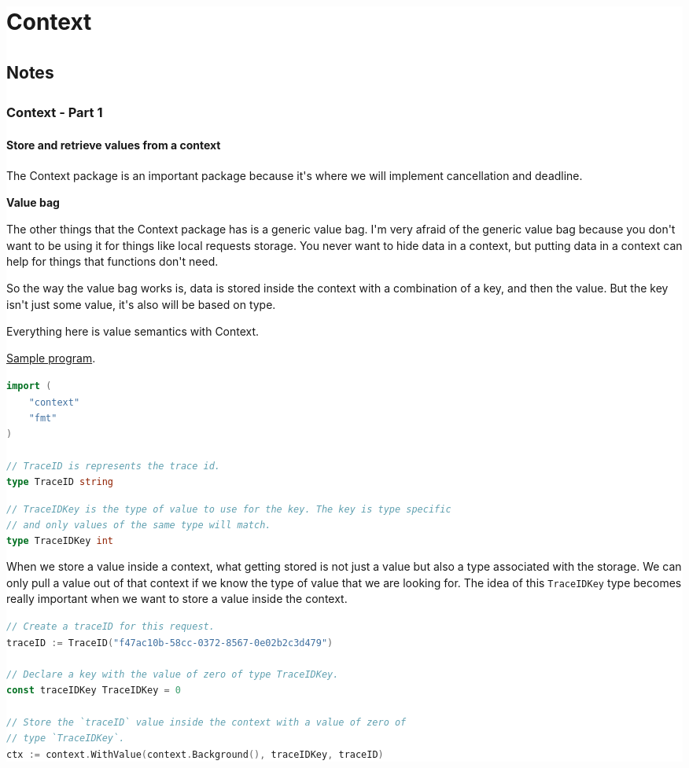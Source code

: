 # Context

## Notes

### Context - Part 1

#### Store and retrieve values from a context

The Context package is an important package because it's where we will implement
cancellation and deadline.

**Value bag**

The other things that the Context package has is a generic value bag. I'm very
afraid of the generic value bag because you don't want to be using it for things
like local requests storage. You never want to hide data in a context, but
putting data in a context can help for things that functions don't need.

So the way the value bag works is, data is stored inside the context with a
combination of a key, and then the value. But the key isn't just some value,
it's also will be based on type.

Everything here is value semantics with Context.

[Sample program](example1/example1.go).

```go
import (
	"context"
	"fmt"
)

// TraceID is represents the trace id.
type TraceID string
```

```go
// TraceIDKey is the type of value to use for the key. The key is type specific
// and only values of the same type will match.
type TraceIDKey int
```

When we store a value inside a context, what getting stored is not just a value
but also a type associated with the storage. We can only pull a value out of
that context if we know the type of value that we are looking for. The idea of
this `TraceIDKey` type becomes really important when we want to store a value
inside the context.

```go
// Create a traceID for this request.
traceID := TraceID("f47ac10b-58cc-0372-8567-0e02b2c3d479")

// Declare a key with the value of zero of type TraceIDKey.
const traceIDKey TraceIDKey = 0

// Store the `traceID` value inside the context with a value of zero of
// type `TraceIDKey`.
ctx := context.WithValue(context.Background(), traceIDKey, traceID)
```
